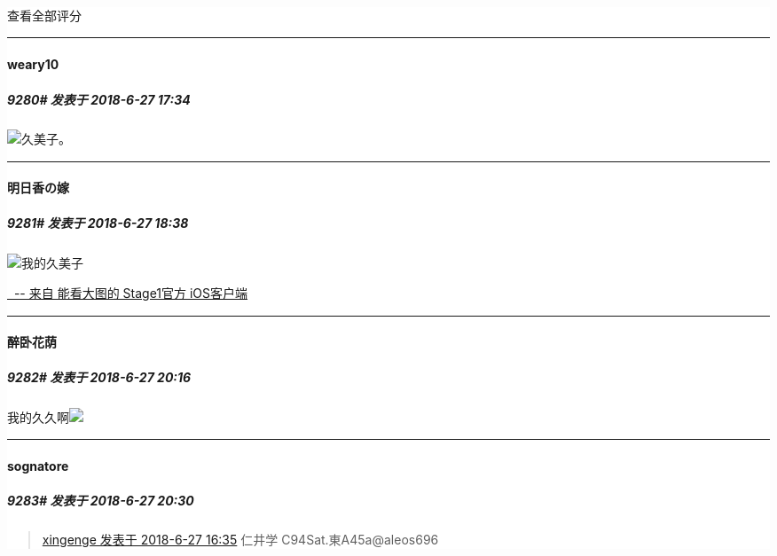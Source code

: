 

查看全部评分






-----

####  weary10  
##### 9280#       发表于 2018-6-27 17:34



<img src="https://static.saraba1st.com/image/smiley/face2017/077.png" referrerpolicy="no-referrer">久美子。







-----

####  明日香の嫁  
##### 9281#       发表于 2018-6-27 18:38



<img src="https://static.saraba1st.com/image/smiley/face2017/077.png" referrerpolicy="no-referrer">我的久美子

[  -- 来自 能看大图的 Stage1官方 iOS客户端](https://itunes.apple.com/fi/app/saraba1st/id1221237470?mt=8)







-----

####  醉卧花荫  
##### 9282#       发表于 2018-6-27 20:16




我的久久啊<img src="https://static.saraba1st.com/image/smiley/face2017/145.png" referrerpolicy="no-referrer">







-----

####  sognatore  
##### 9283#       发表于 2018-6-27 20:30



<blockquote><a href="httphttps://bbs.saraba1st.com/2b/forum.php?mod=redirect&amp;goto=findpost&amp;pid=40133407&amp;ptid=1336553" target="_blank">xingenge 发表于 2018-6-27 16:35</a>
仁井学 C94Sat.東A45a@aleos696
